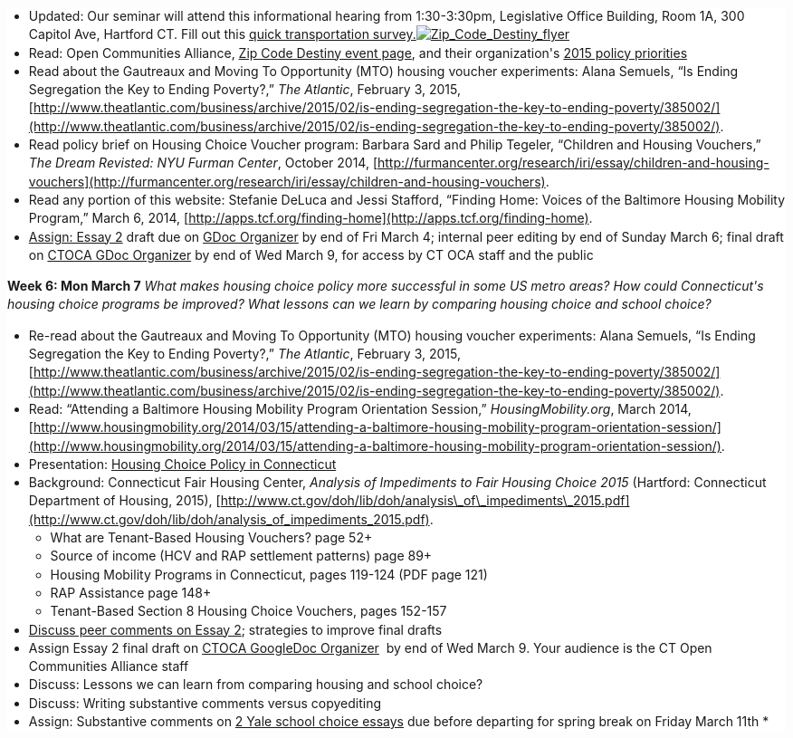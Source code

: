 *   Updated: Our seminar will attend this informational hearing from 1:30-3:30pm, Legislative Office Building, Room 1A, 300 Capitol Ave, Hartford CT. Fill out this [quick transportation survey.](http://goo.gl/forms/NnOkMkPLvO)[![Zip_Code_Destiny_flyer](http://commons.trincoll.edu/cssp/files/2016/01/Zip_Code_Destiny_flyer.png)](http://commons.trincoll.edu/cssp/files/2016/01/Zip_Code_Destiny_flyer.png)
*   Read: Open Communities Alliance, [Zip Code Destiny event page](http://www.ctoca.org/zip_code_destiny), and their organization's [2015 policy priorities](http://www.ctoca.org/policy_priorities)
*   Read about the Gautreaux and Moving To Opportunity (MTO) housing voucher experiments: Alana Semuels, “Is Ending Segregation the Key to Ending Poverty?,” _The Atlantic_, February 3, 2015, [http://www.theatlantic.com/business/archive/2015/02/is-ending-segregation-the-key-to-ending-poverty/385002/](http://www.theatlantic.com/business/archive/2015/02/is-ending-segregation-the-key-to-ending-poverty/385002/).
*   Read policy brief on Housing Choice Voucher program: Barbara Sard and Philip Tegeler, “Children and Housing Vouchers,” _The Dream Revisted: NYU Furman Center_, October 2014, [http://furmancenter.org/research/iri/essay/children-and-housing-vouchers](http://furmancenter.org/research/iri/essay/children-and-housing-vouchers).
*   Read any portion of this website: Stefanie DeLuca and Jessi Stafford, “Finding Home: Voices of the Baltimore Housing Mobility Program,” March 6, 2014, [http://apps.tcf.org/finding-home](http://apps.tcf.org/finding-home).
*   [Assign: Essay 2](https://docs.google.com/document/d/1q4oAd-cChBIglqaXRVUO3VoTGzuJbgum2-ZgMPpHhjU/edit?usp=sharing) draft due on [GDoc Organizer](https://docs.google.com/document/d/1uUfztCpoiZ5hpADeCeDs0QZYFn9YMXjWTdEWkHfVwOY/edit) by end of Fri March 4; internal peer editing by end of Sunday March 6; final draft on [CTOCA GDoc Organizer](http://bit.ly/css-ctoca-2016) by end of Wed March 9, for access by CT OCA staff and the public


**Week 6: Mon March 7** _What makes housing choice policy more successful in some US metro areas? How could Connecticut's housing choice programs be improved? What lessons can we learn by comparing housing choice and school choice?_

*   Re-read about the Gautreaux and Moving To Opportunity (MTO) housing voucher experiments: Alana Semuels, “Is Ending Segregation the Key to Ending Poverty?,” _The Atlantic_, February 3, 2015, [http://www.theatlantic.com/business/archive/2015/02/is-ending-segregation-the-key-to-ending-poverty/385002/](http://www.theatlantic.com/business/archive/2015/02/is-ending-segregation-the-key-to-ending-poverty/385002/).
*   Read: “Attending a Baltimore Housing Mobility Program Orientation Session,” _HousingMobility.org_, March 2014, [http://www.housingmobility.org/2014/03/15/attending-a-baltimore-housing-mobility-program-orientation-session/](http://www.housingmobility.org/2014/03/15/attending-a-baltimore-housing-mobility-program-orientation-session/).
*   Presentation: [Housing Choice Policy in Connecticut](https://docs.google.com/presentation/d/1Ytwhh2YquIfEcmbF8pNPrjPbD3vd4tipgkZx3Qd6Dpk/edit?usp=sharing)
*   Background: Connecticut Fair Housing Center, _Analysis of Impediments to Fair Housing Choice 2015_ (Hartford: Connecticut Department of Housing, 2015), [http://www.ct.gov/doh/lib/doh/analysis\_of\_impediments\_2015.pdf](http://www.ct.gov/doh/lib/doh/analysis_of_impediments_2015.pdf).
    *   What are Tenant-Based Housing Vouchers? page 52+
    *   Source of income (HCV and RAP settlement patterns) page 89+
    *   Housing Mobility Programs in Connecticut, pages 119-124 (PDF page 121)
    *   RAP Assistance page 148+
    *   Tenant-Based Section 8 Housing Choice Vouchers, pages 152-157
*   [Discuss peer comments on Essay 2](http://bit.ly/organizer-css-2016); strategies to improve final drafts
*   Assign Essay 2 final draft on [CTOCA GoogleDoc Organizer](http://bit.ly/css-ctoca-2016)  by end of Wed March 9. Your audience is the CT Open Communities Alliance staff
*   Discuss: Lessons we can learn from comparing housing and school choice?
*   Discuss: Writing substantive comments versus copyediting
*   Assign: Substantive comments on [2 Yale school choice essays](https://docs.google.com/document/d/1WJJUei8eDDzsk6sKUEvZro0VBp6M3P3sHwEdtf_Nc9U/edit) due before departing for spring break on Friday March 11th \*
